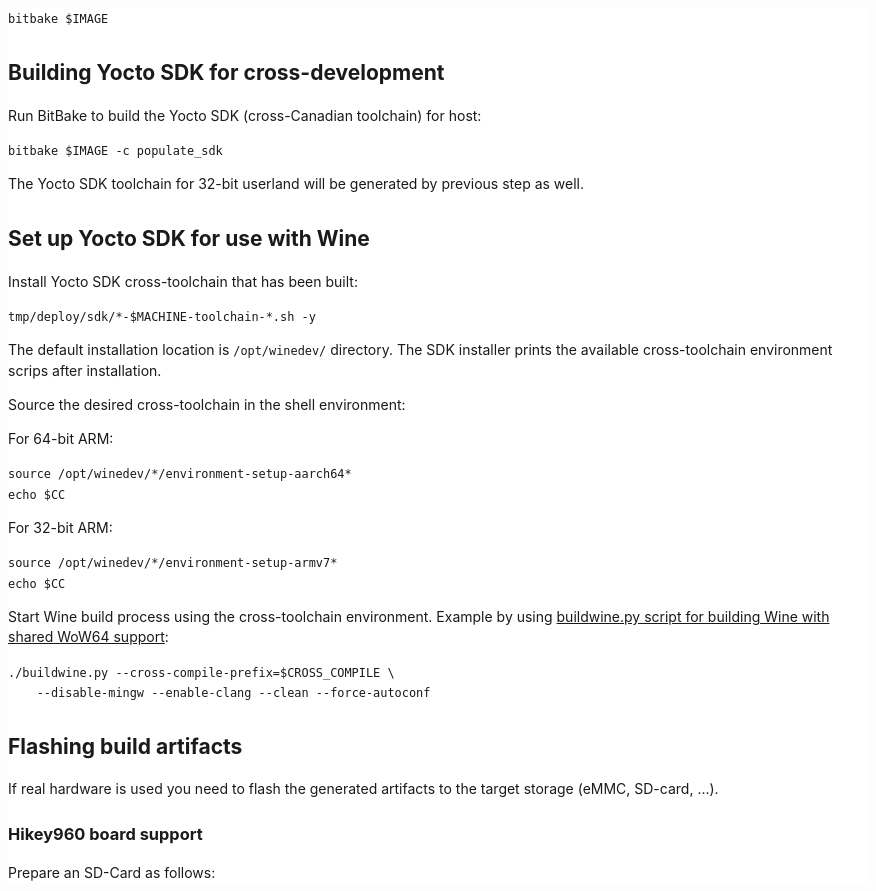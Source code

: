 ```shell
bitbake $IMAGE
```

## Building Yocto SDK for cross-development

Run BitBake to build the Yocto SDK (cross-Canadian toolchain) for host:

```shell
bitbake $IMAGE -c populate_sdk
```

The Yocto SDK toolchain for 32-bit userland will be generated by previous step as well.

## Set up Yocto SDK for use with Wine

Install Yocto SDK cross-toolchain that has been built:

```shell
tmp/deploy/sdk/*-$MACHINE-toolchain-*.sh -y
```

The default installation location is `/opt/winedev/` directory.
The SDK installer prints the available cross-toolchain environment scrips after installation.

Source the desired cross-toolchain in the shell environment:

For 64-bit ARM:

```shell
source /opt/winedev/*/environment-setup-aarch64*
echo $CC
```

For 32-bit ARM:

```shell
source /opt/winedev/*/environment-setup-armv7*
echo $CC
```

Start Wine build process using the cross-toolchain environment.
Example by using [buildwine.py script for building Wine with shared WoW64 support][7]:

```shell
./buildwine.py --cross-compile-prefix=$CROSS_COMPILE \
    --disable-mingw --enable-clang --clean --force-autoconf
```

## Flashing build artifacts

If real hardware is used you need to flash the generated artifacts to the target storage (eMMC, SD-card, ...).

### Hikey960 board support

Prepare an SD-Card as follows:


[//]: # (invisible, for link references)
[1]: https://www.yoctoproject.org/
[2]: https://www.yoctoproject.org/software-overview/
[3]: https://www.yoctoproject.org/docs/what-i-wish-id-known/
[4]: https://wiki.yoctoproject.org/wiki/Releases
[5]: https://virgil3d.github.io/
[6]: http://git.openembedded.org/openembedded-core-contrib/log/?h=jansa/qemu
[7]: https://github.com/rmi1974/wine-utils
[8]: https://www.96boards.org/product/hikey960